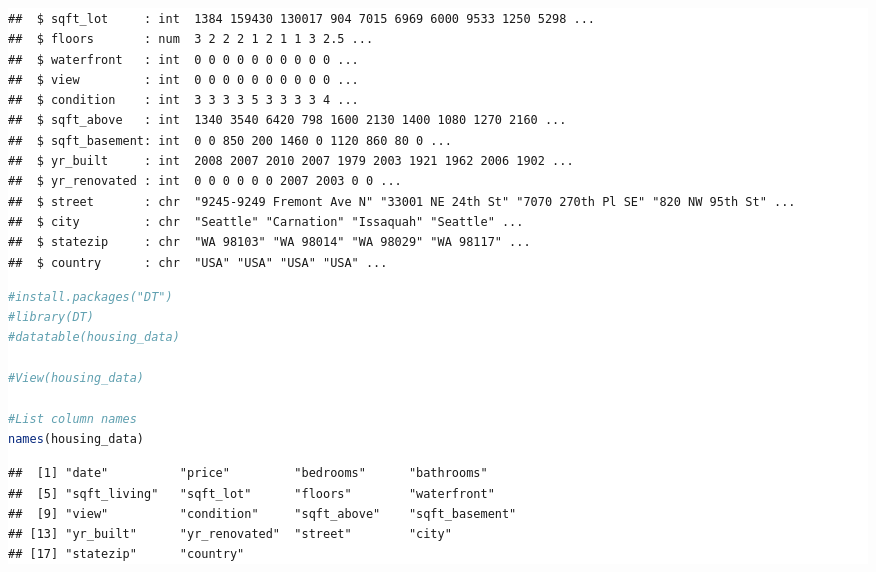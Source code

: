     ##  $ sqft_lot     : int  1384 159430 130017 904 7015 6969 6000 9533 1250 5298 ...
    ##  $ floors       : num  3 2 2 2 1 2 1 1 3 2.5 ...
    ##  $ waterfront   : int  0 0 0 0 0 0 0 0 0 0 ...
    ##  $ view         : int  0 0 0 0 0 0 0 0 0 0 ...
    ##  $ condition    : int  3 3 3 3 5 3 3 3 3 4 ...
    ##  $ sqft_above   : int  1340 3540 6420 798 1600 2130 1400 1080 1270 2160 ...
    ##  $ sqft_basement: int  0 0 850 200 1460 0 1120 860 80 0 ...
    ##  $ yr_built     : int  2008 2007 2010 2007 1979 2003 1921 1962 2006 1902 ...
    ##  $ yr_renovated : int  0 0 0 0 0 0 2007 2003 0 0 ...
    ##  $ street       : chr  "9245-9249 Fremont Ave N" "33001 NE 24th St" "7070 270th Pl SE" "820 NW 95th St" ...
    ##  $ city         : chr  "Seattle" "Carnation" "Issaquah" "Seattle" ...
    ##  $ statezip     : chr  "WA 98103" "WA 98014" "WA 98029" "WA 98117" ...
    ##  $ country      : chr  "USA" "USA" "USA" "USA" ...

``` r
#install.packages("DT")
#library(DT)
#datatable(housing_data)

#View(housing_data)

#List column names 
names(housing_data)
```

    ##  [1] "date"          "price"         "bedrooms"      "bathrooms"    
    ##  [5] "sqft_living"   "sqft_lot"      "floors"        "waterfront"   
    ##  [9] "view"          "condition"     "sqft_above"    "sqft_basement"
    ## [13] "yr_built"      "yr_renovated"  "street"        "city"         
    ## [17] "statezip"      "country"

